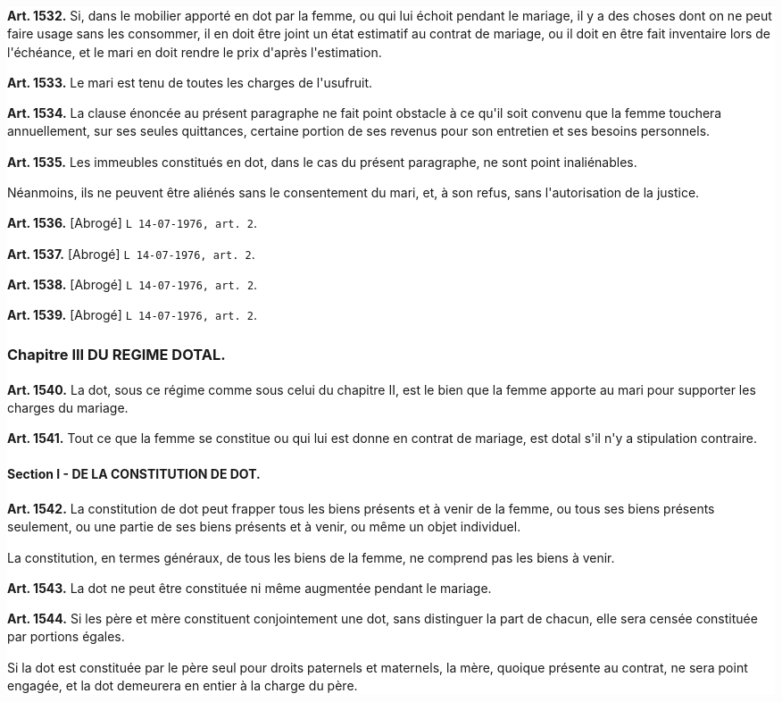 
**Art. 1532.** Si, dans le mobilier apporté en dot par la femme, ou qui lui échoit pendant le mariage, il y a des choses dont on ne peut faire usage sans les consommer, il en doit être joint un état estimatif au contrat de mariage, ou il doit en être fait inventaire lors de l'échéance, et le mari en doit rendre le prix d'après l'estimation.


**Art. 1533.** Le mari est tenu de toutes les charges de l'usufruit.


**Art. 1534.** La clause énoncée au présent paragraphe ne fait point obstacle à ce qu'il soit convenu que la femme touchera annuellement, sur ses seules quittances, certaine portion de ses revenus pour son entretien et ses besoins personnels.


**Art. 1535.** Les immeubles constitués en dot, dans le cas du présent paragraphe, ne sont point inaliénables.

Néanmoins, ils ne peuvent être aliénés sans le consentement du mari, et, à son refus, sans l'autorisation de la justice.


**Art. 1536.** [Abrogé] `L 14-07-1976, art. 2`.


**Art. 1537.** [Abrogé] `L 14-07-1976, art. 2`.


**Art. 1538.** [Abrogé] `L 14-07-1976, art. 2`.


**Art. 1539.** [Abrogé] `L 14-07-1976, art. 2`.

### Chapitre III DU REGIME DOTAL.


**Art. 1540.** La dot, sous ce régime comme sous celui du chapitre II, est le bien que la femme apporte au mari pour supporter les charges du mariage.


**Art. 1541.** Tout ce que la femme se constitue ou qui lui est donne en contrat de mariage, est dotal s'il n'y a stipulation contraire.

#### Section I  - DE LA CONSTITUTION DE DOT.


**Art. 1542.** La constitution de dot peut frapper tous les biens présents et à venir de la femme, ou tous ses biens présents seulement, ou une partie de ses biens présents et à venir, ou même un objet individuel.

La constitution, en termes généraux, de tous les biens de la femme, ne comprend pas les biens à venir.


**Art. 1543.** La dot ne peut être constituée ni même augmentée pendant le mariage.


**Art. 1544.** Si les père et mère constituent conjointement une dot, sans distinguer la part de chacun, elle sera censée constituée par portions égales.

Si la dot est constituée par le père seul pour droits paternels et maternels, la mère, quoique présente au contrat, ne sera point engagée, et la dot demeurera en entier à la charge du père.

